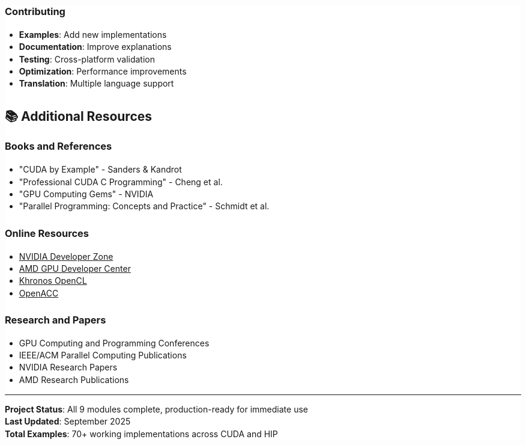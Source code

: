 ### Contributing
- **Examples**: Add new implementations
- **Documentation**: Improve explanations
- **Testing**: Cross-platform validation
- **Optimization**: Performance improvements
- **Translation**: Multiple language support

## 📚 Additional Resources

### Books and References
- "CUDA by Example" - Sanders & Kandrot
- "Professional CUDA C Programming" - Cheng et al.
- "GPU Computing Gems" - NVIDIA
- "Parallel Programming: Concepts and Practice" - Schmidt et al.

### Online Resources
- [NVIDIA Developer Zone](https://developer.nvidia.com/)
- [AMD GPU Developer Center](https://gpuopen.com/)
- [Khronos OpenCL](https://www.khronos.org/opencl/)
- [OpenACC](https://www.openacc.org/)

### Research and Papers
- GPU Computing and Programming Conferences
- IEEE/ACM Parallel Computing Publications
- NVIDIA Research Papers
- AMD Research Publications

---

**Project Status**: All 9 modules complete, production-ready for immediate use  
**Last Updated**: September 2025  
**Total Examples**: 70+ working implementations across CUDA and HIP